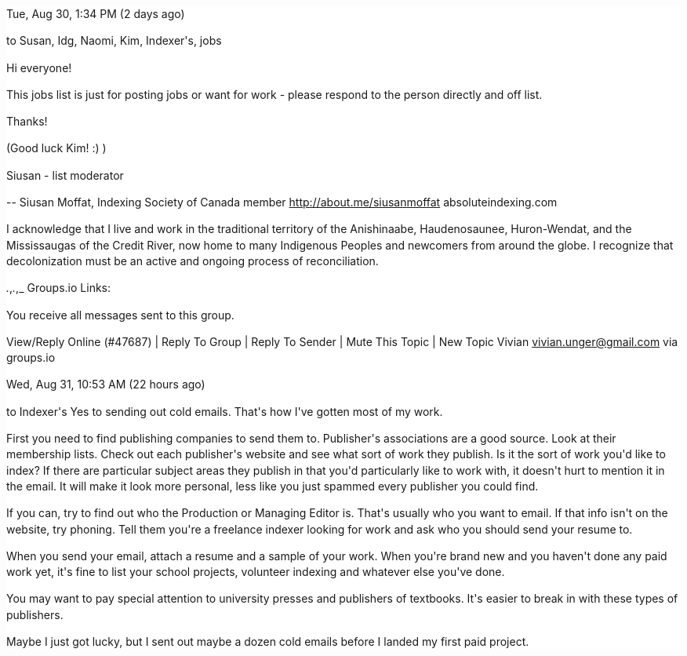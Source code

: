 Tue, Aug 30, 1:34 PM (2 days ago)
	
to Susan, Idg, Naomi, Kim, Indexer's, jobs

Hi everyone!

This jobs list is just for posting jobs or want for work - please respond to the person directly and off list.

Thanks!

(Good luck Kim! :) )

Siusan - list moderator

-- 
Siusan Moffat,
Indexing Society of Canada member
http://about.me/siusanmoffat
absoluteindexing.com

I acknowledge that I live and work in the traditional 
territory of the Anishinaabe, Haudenosaunee, Huron-Wendat,
and the Mississaugas of the Credit River, now home to many
Indigenous Peoples and newcomers from around the globe. I
recognize that decolonization must be an active and ongoing
process of reconciliation.

_._,_._,_
Groups.io Links:

You receive all messages sent to this group.

View/Reply Online (#47687) | Reply To Group | Reply To Sender | Mute This Topic | New Topic
Vivian vivian.unger@gmail.com via groups.io 
	
Wed, Aug 31, 10:53 AM (22 hours ago)
	
to Indexer's
Yes to sending out cold emails. That's how I've gotten most of my work.

First you need to find publishing companies to send them to. Publisher's associations are a good source. Look at their membership lists. Check out each publisher's website and see what sort of work they publish. Is it the sort of work you'd like to index? If there are particular subject areas they publish in that you'd particularly like to work with, it doesn't hurt to mention it in the email. It will make it look more personal, less like you just spammed every publisher you could find.

If you can, try to find out who the Production or Managing Editor is. That's usually who you want to email. If that info isn't on the website, try phoning. Tell them you're a freelance indexer looking for work and ask who you should send your resume to.

When you send your email, attach a resume and a sample of your work. When you're brand new and you haven't done any paid work yet, it's fine to list your school projects, volunteer indexing and whatever else you've done.

You may want to pay special attention to university presses and publishers of textbooks. It's easier to break in with these types of publishers.

Maybe I just got lucky, but I sent out maybe a dozen cold emails before I landed my first paid project.
